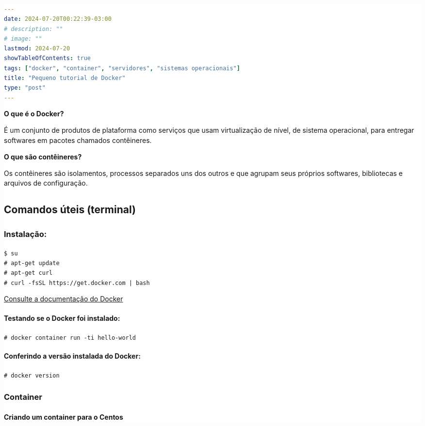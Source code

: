 ```yaml
---
date: 2024-07-20T00:22:39-03:00
# description: ""
# image: ""
lastmod: 2024-07-20
showTableOfContents: true
tags: ["docker", "container", "servidores", "sistemas operacionais"]
title: "Pequeno tutorial de Docker"
type: "post"
---
```


**O que é o Docker?** 

É um conjunto de produtos de plataforma como serviços que usam virtualização de nível, de sistema operacional, para entregar softwares em pacotes chamados contêineres.

**O que são contêineres?** 

Os contêineres são isolamentos, processos separados uns dos outros e que agrupam seus próprios softwares, bibliotecas e arquivos de configuração.

## Comandos úteis (terminal)

### Instalação:

    $ su
    # apt-get update
    # apt-get curl
    # curl -fsSL https://get.docker.com | bash

[Consulte a documentação do Docker](https://docs.docker.com/engine/install/)

#### Testando se o Docker foi instalado:

    # docker container run -ti hello-world

#### Conferindo a versão instalada do Docker:

    # docker version

### Container

#### Criando um container para o Centos
